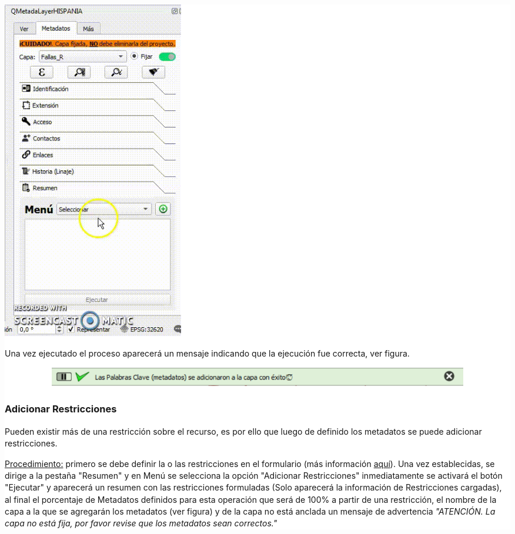<img src="img_QML/VVe_21.gif"  width="300" alt="Adicionar Palabras Clave">  
</p>  

Una vez ejecutado el proceso aparecerá un mensaje indicando que la ejecución fue correcta, ver figura.

<p align="center">
<img src="img_QML/Ve_14.png"  width="700" alt="Cintillo indicando que la ejecución Adicionar Palabra Clave fue correcta">  
</p> 

### Adicionar Restricciones

Pueden existir más de una restricción sobre el recurso, es por ello que luego de definido los metadatos se puede adicionar restricciones.

<u>Procedimiento:</u> primero se debe definir la o las restricciones en el formulario (más información [aquí](#id14)). Una vez establecidas, se dirige a la pestaña "Resumen" y en Menú se selecciona la opción "Adicionar Restricciones" inmediatamente se activará el botón "Ejecutar" y aparecerá un resumen con las restricciones formuladas (Solo aparecerá la información de Restricciones cargadas), al final el porcentaje de Metadatos definidos para esta operación que será de 100% a partir de una restricción, el nombre de la capa a la que se agregarán los metadatos (ver figura) y de la capa no está anclada un mensaje de advertencia <i>"ATENCIÓN. La capa no está fija, por favor revise que los metadatos sean correctos."</i>
